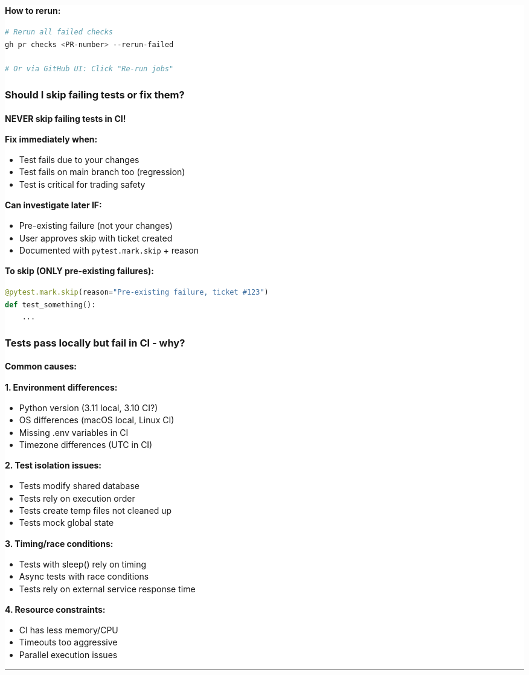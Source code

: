 **How to rerun:**
```bash
# Rerun all failed checks
gh pr checks <PR-number> --rerun-failed

# Or via GitHub UI: Click "Re-run jobs"
```

### Should I skip failing tests or fix them?

**NEVER skip failing tests in CI!**

**Fix immediately when:**
- Test fails due to your changes
- Test fails on main branch too (regression)
- Test is critical for trading safety

**Can investigate later IF:**
- Pre-existing failure (not your changes)
- User approves skip with ticket created
- Documented with `pytest.mark.skip` + reason

**To skip (ONLY pre-existing failures):**
```python
@pytest.mark.skip(reason="Pre-existing failure, ticket #123")
def test_something():
    ...
```

### Tests pass locally but fail in CI - why?

**Common causes:**

**1. Environment differences:**
- Python version (3.11 local, 3.10 CI?)
- OS differences (macOS local, Linux CI)
- Missing .env variables in CI
- Timezone differences (UTC in CI)

**2. Test isolation issues:**
- Tests modify shared database
- Tests rely on execution order
- Tests create temp files not cleaned up
- Tests mock global state

**3. Timing/race conditions:**
- Tests with sleep() rely on timing
- Async tests with race conditions
- Tests rely on external service response time

**4. Resource constraints:**
- CI has less memory/CPU
- Timeouts too aggressive
- Parallel execution issues

---

